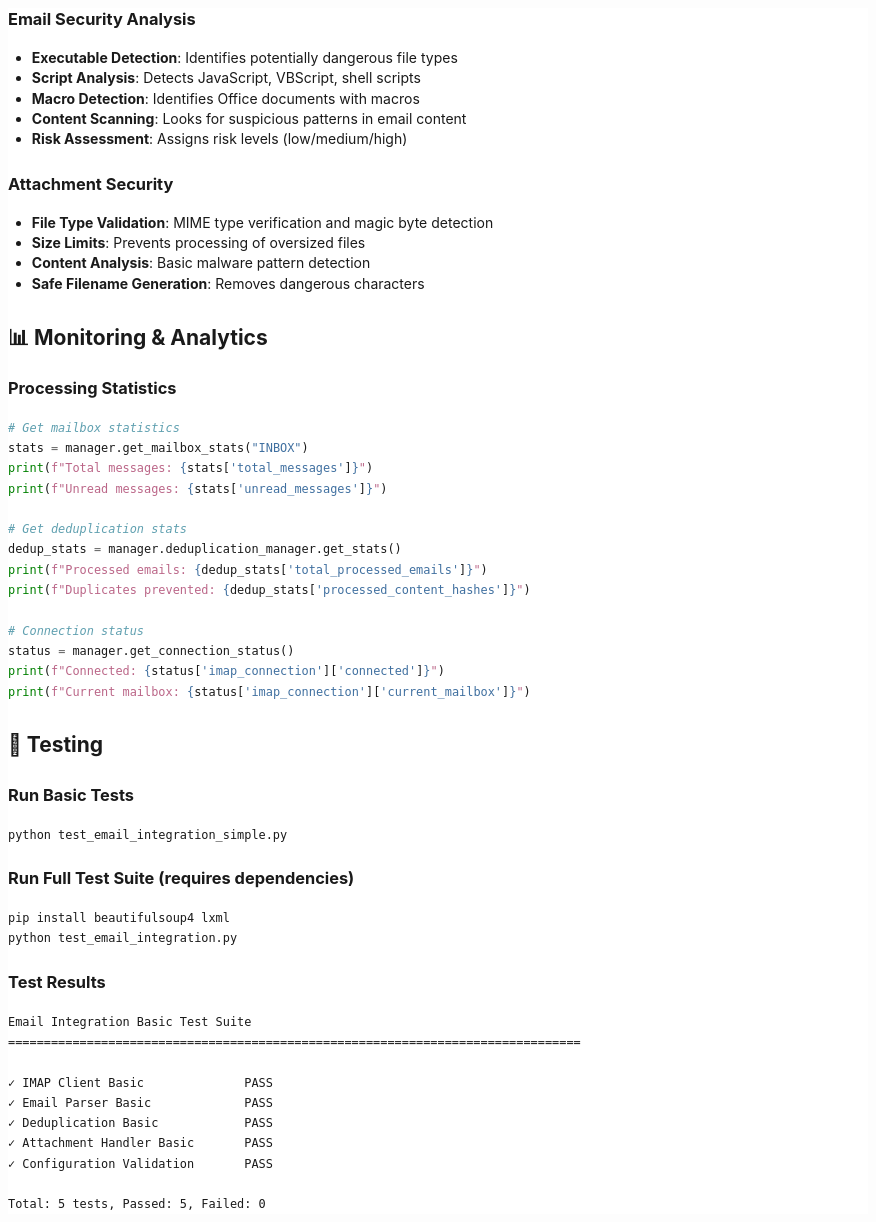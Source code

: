 ### Email Security Analysis
- **Executable Detection**: Identifies potentially dangerous file types
- **Script Analysis**: Detects JavaScript, VBScript, shell scripts
- **Macro Detection**: Identifies Office documents with macros
- **Content Scanning**: Looks for suspicious patterns in email content
- **Risk Assessment**: Assigns risk levels (low/medium/high)

### Attachment Security
- **File Type Validation**: MIME type verification and magic byte detection
- **Size Limits**: Prevents processing of oversized files
- **Content Analysis**: Basic malware pattern detection
- **Safe Filename Generation**: Removes dangerous characters

## 📊 Monitoring & Analytics

### Processing Statistics
```python
# Get mailbox statistics
stats = manager.get_mailbox_stats("INBOX")
print(f"Total messages: {stats['total_messages']}")
print(f"Unread messages: {stats['unread_messages']}")

# Get deduplication stats
dedup_stats = manager.deduplication_manager.get_stats()
print(f"Processed emails: {dedup_stats['total_processed_emails']}")
print(f"Duplicates prevented: {dedup_stats['processed_content_hashes']}")

# Connection status
status = manager.get_connection_status()
print(f"Connected: {status['imap_connection']['connected']}")
print(f"Current mailbox: {status['imap_connection']['current_mailbox']}")
```

## 🧪 Testing

### Run Basic Tests
```bash
python test_email_integration_simple.py
```

### Run Full Test Suite (requires dependencies)
```bash
pip install beautifulsoup4 lxml
python test_email_integration.py
```

### Test Results
```
Email Integration Basic Test Suite
================================================================================

✓ IMAP Client Basic              PASS
✓ Email Parser Basic             PASS  
✓ Deduplication Basic            PASS
✓ Attachment Handler Basic       PASS
✓ Configuration Validation       PASS

Total: 5 tests, Passed: 5, Failed: 0
```
